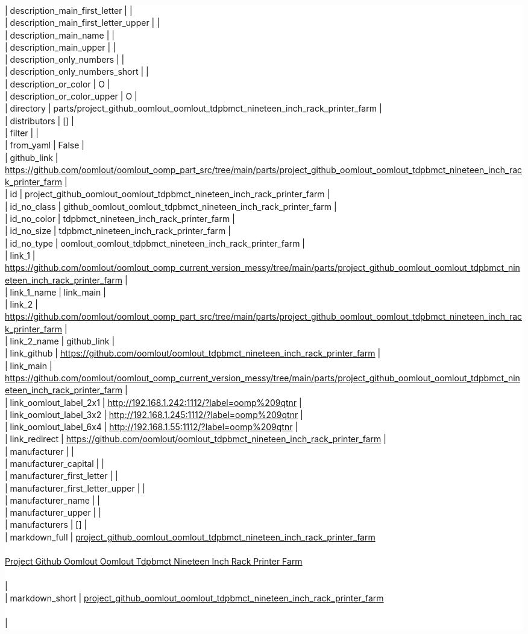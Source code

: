 | description_main_first_letter |  |  
| description_main_first_letter_upper |  |  
| description_main_name |  |  
| description_main_upper |  |  
| description_only_numbers |  |  
| description_only_numbers_short |   |  
| description_or_color | O  |  
| description_or_color_upper | O  |  
| directory | parts/project_github_oomlout_oomlout_tdpbmct_nineteen_inch_rack_printer_farm |  
| distributors | [] |  
| filter |  |  
| from_yaml | False |  
| github_link | https://github.com/oomlout/oomlout_oomp_part_src/tree/main/parts/project_github_oomlout_oomlout_tdpbmct_nineteen_inch_rack_printer_farm |  
| id | project_github_oomlout_oomlout_tdpbmct_nineteen_inch_rack_printer_farm |  
| id_no_class | github_oomlout_oomlout_tdpbmct_nineteen_inch_rack_printer_farm |  
| id_no_color | tdpbmct_nineteen_inch_rack_printer_farm |  
| id_no_size | tdpbmct_nineteen_inch_rack_printer_farm |  
| id_no_type | oomlout_oomlout_tdpbmct_nineteen_inch_rack_printer_farm |  
| link_1 | https://github.com/oomlout/oomlout_oomp_current_version_messy/tree/main/parts/project_github_oomlout_oomlout_tdpbmct_nineteen_inch_rack_printer_farm |  
| link_1_name | link_main |  
| link_2 | https://github.com/oomlout/oomlout_oomp_part_src/tree/main/parts/project_github_oomlout_oomlout_tdpbmct_nineteen_inch_rack_printer_farm |  
| link_2_name | github_link |  
| link_github | https://github.com/oomlout/oomlout_tdpbmct_nineteen_inch_rack_printer_farm |  
| link_main | https://github.com/oomlout/oomlout_oomp_current_version_messy/tree/main/parts/project_github_oomlout_oomlout_tdpbmct_nineteen_inch_rack_printer_farm |  
| link_oomlout_label_2x1 | http://192.168.1.242:1112/?label=oomp%209qtnr |  
| link_oomlout_label_3x2 | http://192.168.1.245:1112/?label=oomp%209qtnr |  
| link_oomlout_label_6x4 | http://192.168.1.55:1112/?label=oomp%209qtnr |  
| link_redirect | https://github.com/oomlout/oomlout_tdpbmct_nineteen_inch_rack_printer_farm |  
| manufacturer |  |  
| manufacturer_capital |  |  
| manufacturer_first_letter |  |  
| manufacturer_first_letter_upper |  |  
| manufacturer_name |  |  
| manufacturer_upper |  |  
| manufacturers | [] |  
| markdown_full | [project_github_oomlout_oomlout_tdpbmct_nineteen_inch_rack_printer_farm](https://github.com/oomlout/oomlout_oomp_current_version_messy/tree/main/parts/project_github_oomlout_oomlout_tdpbmct_nineteen_inch_rack_printer_farm)<br>[](https://github.com/oomlout/oomlout_oomp_current_version_messy/tree/main/parts/project_github_oomlout_oomlout_tdpbmct_nineteen_inch_rack_printer_farm)<br>[Project Github Oomlout Oomlout Tdpbmct Nineteen Inch Rack Printer Farm](https://github.com/oomlout/oomlout_oomp_current_version_messy/tree/main/parts/project_github_oomlout_oomlout_tdpbmct_nineteen_inch_rack_printer_farm)<br><br> |  
| markdown_short | [project_github_oomlout_oomlout_tdpbmct_nineteen_inch_rack_printer_farm](https://github.com/oomlout/oomlout_oomp_current_version_messy/tree/main/parts/project_github_oomlout_oomlout_tdpbmct_nineteen_inch_rack_printer_farm)<br><br> |  